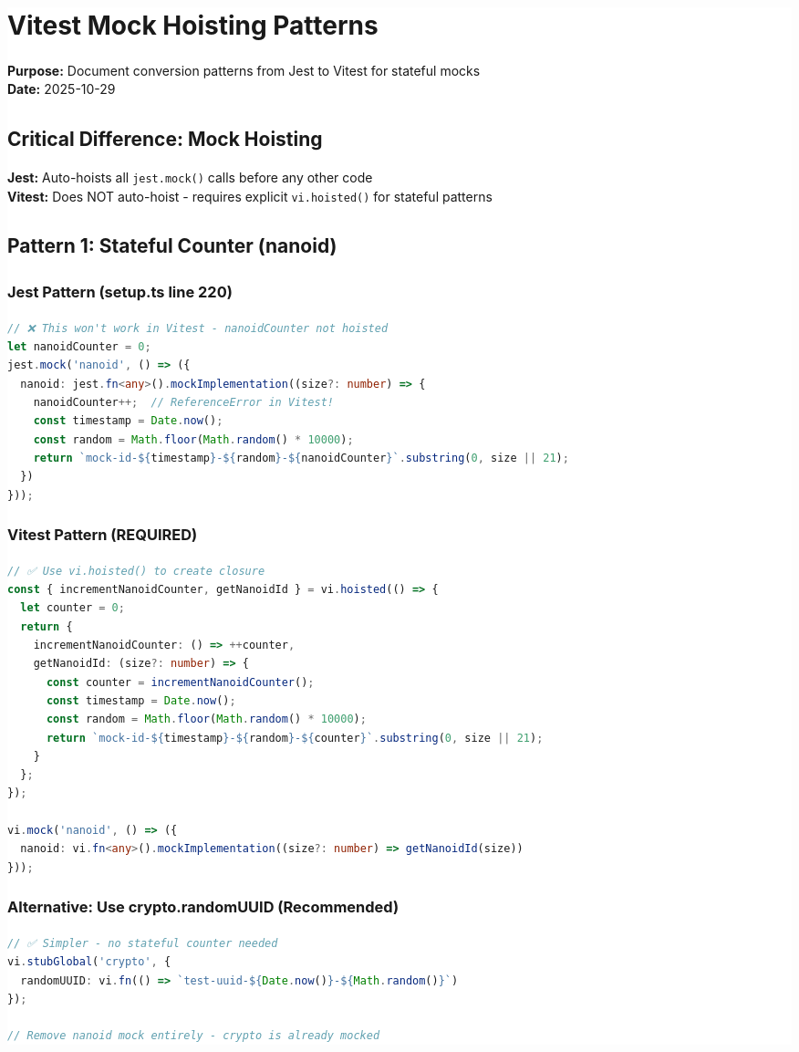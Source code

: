 # Vitest Mock Hoisting Patterns

**Purpose:** Document conversion patterns from Jest to Vitest for stateful mocks  
**Date:** 2025-10-29

## Critical Difference: Mock Hoisting

**Jest:** Auto-hoists all `jest.mock()` calls before any other code  
**Vitest:** Does NOT auto-hoist - requires explicit `vi.hoisted()` for stateful patterns

## Pattern 1: Stateful Counter (nanoid)

### Jest Pattern (setup.ts line 220)
```typescript
// ❌ This won't work in Vitest - nanoidCounter not hoisted
let nanoidCounter = 0;
jest.mock('nanoid', () => ({
  nanoid: jest.fn<any>().mockImplementation((size?: number) => {
    nanoidCounter++;  // ReferenceError in Vitest!
    const timestamp = Date.now();
    const random = Math.floor(Math.random() * 10000);
    return `mock-id-${timestamp}-${random}-${nanoidCounter}`.substring(0, size || 21);
  })
}));
```

### Vitest Pattern (REQUIRED)
```typescript
// ✅ Use vi.hoisted() to create closure
const { incrementNanoidCounter, getNanoidId } = vi.hoisted(() => {
  let counter = 0;
  return {
    incrementNanoidCounter: () => ++counter,
    getNanoidId: (size?: number) => {
      const counter = incrementNanoidCounter();
      const timestamp = Date.now();
      const random = Math.floor(Math.random() * 10000);
      return `mock-id-${timestamp}-${random}-${counter}`.substring(0, size || 21);
    }
  };
});

vi.mock('nanoid', () => ({
  nanoid: vi.fn<any>().mockImplementation((size?: number) => getNanoidId(size))
}));
```

### Alternative: Use crypto.randomUUID (Recommended)
```typescript
// ✅ Simpler - no stateful counter needed
vi.stubGlobal('crypto', {
  randomUUID: vi.fn(() => `test-uuid-${Date.now()}-${Math.random()}`)
});

// Remove nanoid mock entirely - crypto is already mocked
```
